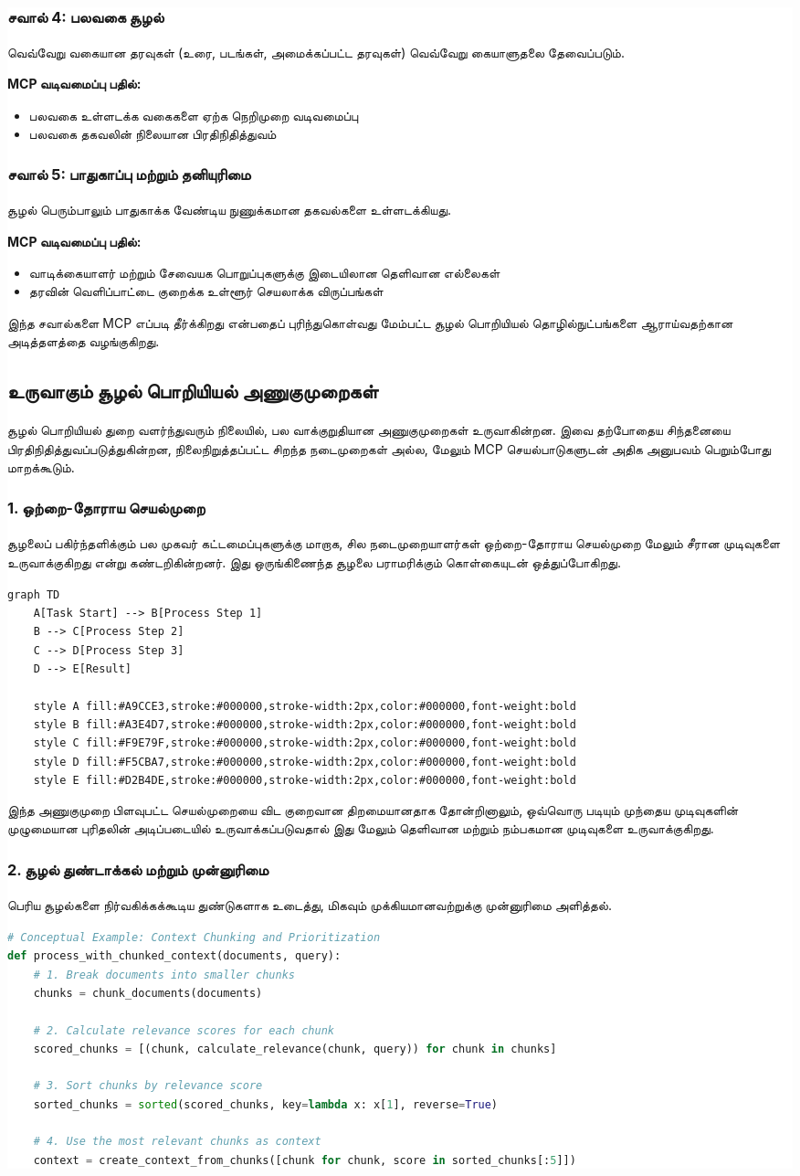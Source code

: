 ### சவால் 4: பலவகை சூழல்
வெவ்வேறு வகையான தரவுகள் (உரை, படங்கள், அமைக்கப்பட்ட தரவுகள்) வெவ்வேறு கையாளுதலை தேவைப்படும்.

**MCP வடிவமைப்பு பதில்:**
- பலவகை உள்ளடக்க வகைகளை ஏற்க நெறிமுறை வடிவமைப்பு
- பலவகை தகவலின் நிலையான பிரதிநிதித்துவம்

### சவால் 5: பாதுகாப்பு மற்றும் தனியுரிமை
சூழல் பெரும்பாலும் பாதுகாக்க வேண்டிய நுணுக்கமான தகவல்களை உள்ளடக்கியது.

**MCP வடிவமைப்பு பதில்:**
- வாடிக்கையாளர் மற்றும் சேவையக பொறுப்புகளுக்கு இடையிலான தெளிவான எல்லைகள்
- தரவின் வெளிப்பாட்டை குறைக்க உள்ளூர் செயலாக்க விருப்பங்கள்

இந்த சவால்களை MCP எப்படி தீர்க்கிறது என்பதைப் புரிந்துகொள்வது மேம்பட்ட சூழல் பொறியியல் தொழில்நுட்பங்களை ஆராய்வதற்கான அடித்தளத்தை வழங்குகிறது.

## உருவாகும் சூழல் பொறியியல் அணுகுமுறைகள்

சூழல் பொறியியல் துறை வளர்ந்துவரும் நிலையில், பல வாக்குறுதியான அணுகுமுறைகள் உருவாகின்றன. இவை தற்போதைய சிந்தனையை பிரதிநிதித்துவப்படுத்துகின்றன, நிலைநிறுத்தப்பட்ட சிறந்த நடைமுறைகள் அல்ல, மேலும் MCP செயல்பாடுகளுடன் அதிக அனுபவம் பெறும்போது மாறக்கூடும்.

### 1. ஒற்றை-தோராய செயல்முறை

சூழலைப் பகிர்ந்தளிக்கும் பல முகவர் கட்டமைப்புகளுக்கு மாறாக, சில நடைமுறையாளர்கள் ஒற்றை-தோராய செயல்முறை மேலும் சீரான முடிவுகளை உருவாக்குகிறது என்று கண்டறிகின்றனர். இது ஒருங்கிணைந்த சூழலை பராமரிக்கும் கொள்கையுடன் ஒத்துப்போகிறது.

```mermaid
graph TD
    A[Task Start] --> B[Process Step 1]
    B --> C[Process Step 2]
    C --> D[Process Step 3]
    D --> E[Result]
    
    style A fill:#A9CCE3,stroke:#000000,stroke-width:2px,color:#000000,font-weight:bold
    style B fill:#A3E4D7,stroke:#000000,stroke-width:2px,color:#000000,font-weight:bold
    style C fill:#F9E79F,stroke:#000000,stroke-width:2px,color:#000000,font-weight:bold
    style D fill:#F5CBA7,stroke:#000000,stroke-width:2px,color:#000000,font-weight:bold
    style E fill:#D2B4DE,stroke:#000000,stroke-width:2px,color:#000000,font-weight:bold
```

இந்த அணுகுமுறை பிளவுபட்ட செயல்முறையை விட குறைவான திறமையானதாக தோன்றினாலும், ஒவ்வொரு படியும் முந்தைய முடிவுகளின் முழுமையான புரிதலின் அடிப்படையில் உருவாக்கப்படுவதால் இது மேலும் தெளிவான மற்றும் நம்பகமான முடிவுகளை உருவாக்குகிறது.

### 2. சூழல் துண்டாக்கல் மற்றும் முன்னுரிமை

பெரிய சூழல்களை நிர்வகிக்கக்கூடிய துண்டுகளாக உடைத்து, மிகவும் முக்கியமானவற்றுக்கு முன்னுரிமை அளித்தல்.

```python
# Conceptual Example: Context Chunking and Prioritization
def process_with_chunked_context(documents, query):
    # 1. Break documents into smaller chunks
    chunks = chunk_documents(documents)
    
    # 2. Calculate relevance scores for each chunk
    scored_chunks = [(chunk, calculate_relevance(chunk, query)) for chunk in chunks]
    
    # 3. Sort chunks by relevance score
    sorted_chunks = sorted(scored_chunks, key=lambda x: x[1], reverse=True)
    
    # 4. Use the most relevant chunks as context
    context = create_context_from_chunks([chunk for chunk, score in sorted_chunks[:5]])
```